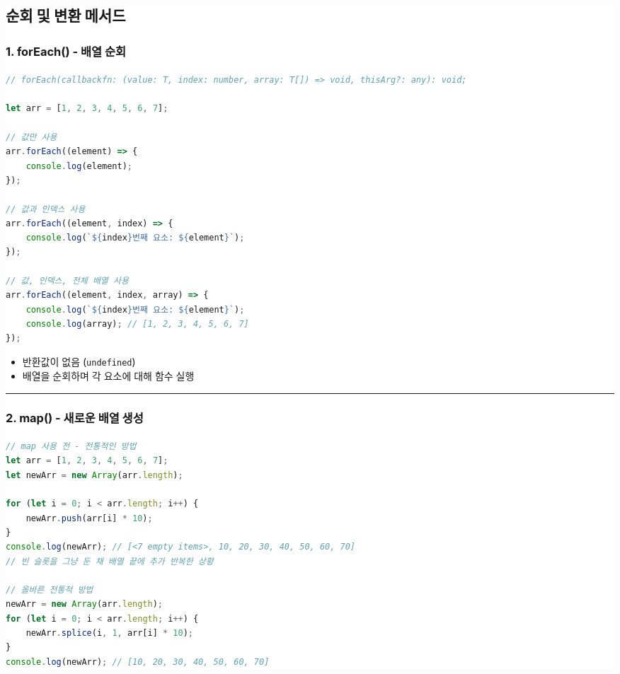 ## 순회 및 변환 메서드

### 1. forEach() - 배열 순회

```javascript
// forEach(callbackfn: (value: T, index: number, array: T[]) => void, thisArg?: any): void;

let arr = [1, 2, 3, 4, 5, 6, 7];

// 값만 사용
arr.forEach((element) => {
	console.log(element);
});

// 값과 인덱스 사용
arr.forEach((element, index) => {
	console.log(`${index}번째 요소: ${element}`);
});

// 값, 인덱스, 전체 배열 사용
arr.forEach((element, index, array) => {
	console.log(`${index}번째 요소: ${element}`);
	console.log(array); // [1, 2, 3, 4, 5, 6, 7]
});
```

- 반환값이 없음 (`undefined`)
- 배열을 순회하며 각 요소에 대해 함수 실행

---

### 2. map() - 새로운 배열 생성

```javascript
// map 사용 전 - 전통적인 방법
let arr = [1, 2, 3, 4, 5, 6, 7];
let newArr = new Array(arr.length);

for (let i = 0; i < arr.length; i++) {
	newArr.push(arr[i] * 10);
}
console.log(newArr); // [<7 empty items>, 10, 20, 30, 40, 50, 60, 70]
// 빈 슬롯을 그냥 둔 채 배열 끝에 추가 반복한 상황

// 올바른 전통적 방법
newArr = new Array(arr.length);
for (let i = 0; i < arr.length; i++) {
	newArr.splice(i, 1, arr[i] * 10);
}
console.log(newArr); // [10, 20, 30, 40, 50, 60, 70]
```
